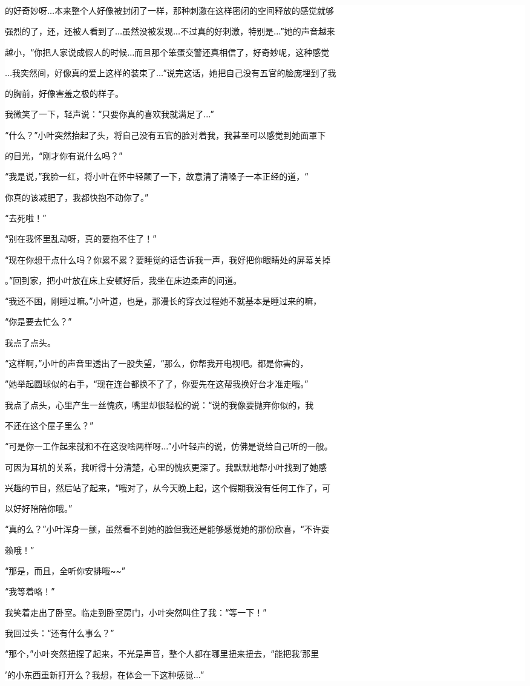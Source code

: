 的好奇妙呀…本来整个人好像被封闭了一样，那种刺激在这样密闭的空间释放的感觉就够

强烈的了，还，还被人看到了…虽然没被发现…不过真的好刺激，特别是…”她的声音越来

越小，“你把人家说成假人的时候…而且那个笨蛋交警还真相信了，好奇妙呢，这种感觉

…我突然间，好像真的爱上这样的装束了…”说完这话，她把自己没有五官的脸庞埋到了我

的胸前，好像害羞之极的样子。

我微笑了一下，轻声说：“只要你真的喜欢我就满足了…”

“什么？”小叶突然抬起了头，将自己没有五官的脸对着我，我甚至可以感觉到她面罩下

的目光，“刚才你有说什么吗？”

“我是说，”我脸一红，将小叶在怀中轻颠了一下，故意清了清嗓子一本正经的道，“

你真的该减肥了，我都快抱不动你了。”

“去死啦！”

“别在我怀里乱动呀，真的要抱不住了！”

“现在你想干点什么吗？你累不累？要睡觉的话告诉我一声，我好把你眼睛处的屏幕关掉

。”回到家，把小叶放在床上安顿好后，我坐在床边柔声的问道。

“我还不困，刚睡过嘛。”小叶道，也是，那漫长的穿衣过程她不就基本是睡过来的嘛，

“你是要去忙么？”

我点了点头。

“这样啊，”小叶的声音里透出了一股失望，“那么，你帮我开电视吧。都是你害的，

”她举起圆球似的右手，“现在连台都换不了了，你要先在这帮我换好台才准走哦。”

我点了点头，心里产生一丝愧疚，嘴里却很轻松的说：“说的我像要抛弃你似的，我

不还在这个屋子里么？”

“可是你一工作起来就和不在这没啥两样呀…”小叶轻声的说，仿佛是说给自己听的一般。

可因为耳机的关系，我听得十分清楚，心里的愧疚更深了。我默默地帮小叶找到了她感

兴趣的节目，然后站了起来，“哦对了，从今天晚上起，这个假期我没有任何工作了，可

以好好陪陪你哦。”

“真的么？”小叶浑身一颤，虽然看不到她的脸但我还是能够感觉她的那份欣喜，“不许耍

赖哦！”

“那是，而且，全听你安排哦~~”

“我等着咯！”

我笑着走出了卧室。临走到卧室房门，小叶突然叫住了我：“等一下！”

我回过头：“还有什么事么？”

“那个，”小叶突然扭捏了起来，不光是声音，整个人都在哪里扭来扭去，“能把我’那里

’的小东西重新打开么？我想，在体会一下这种感觉…”
